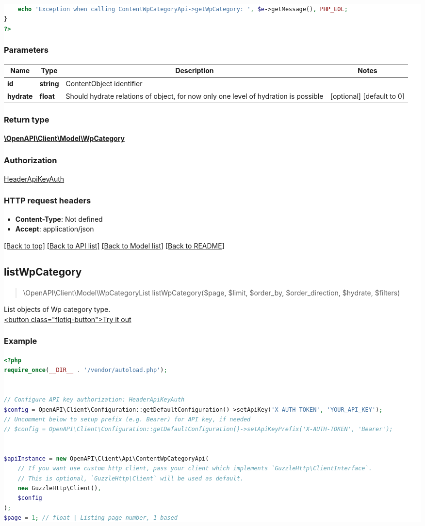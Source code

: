 ```php
    echo 'Exception when calling ContentWpCategoryApi->getWpCategory: ', $e->getMessage(), PHP_EOL;
}
?>
```

### Parameters


Name | Type | Description  | Notes
------------- | ------------- | ------------- | -------------
 **id** | **string**| ContentObject identifier |
 **hydrate** | **float**| Should hydrate relations of object, for now only one level of hydration is possible | [optional] [default to 0]

### Return type

[**\OpenAPI\Client\Model\WpCategory**](../Model/WpCategory.md)

### Authorization

[HeaderApiKeyAuth](../../README.md#HeaderApiKeyAuth)

### HTTP request headers

- **Content-Type**: Not defined
- **Accept**: application/json

[[Back to top]](#) [[Back to API list]](../../README.md#documentation-for-api-endpoints)
[[Back to Model list]](../../README.md#documentation-for-models)
[[Back to README]](../../README.md)


## listWpCategory

> \OpenAPI\Client\Model\WpCategoryList listWpCategory($page, $limit, $order_by, $order_direction, $hydrate, $filters)



List objects of Wp category type. <br /><a target='_blank' href='https://apidoc.flotiq.com/?url=https%3A%2F%2Fapi.flotiq.com%2Fapi%2Fv1%2Fopen-api-schema.json%3Fauth_token%3D65fc997d1ad4ce38498a32cd237105ae#%2FContent: Wp category%2FlistWp_category'><button class=\"flotiq-button\">Try it out</button><a>

### Example

```php
<?php
require_once(__DIR__ . '/vendor/autoload.php');


// Configure API key authorization: HeaderApiKeyAuth
$config = OpenAPI\Client\Configuration::getDefaultConfiguration()->setApiKey('X-AUTH-TOKEN', 'YOUR_API_KEY');
// Uncomment below to setup prefix (e.g. Bearer) for API key, if needed
// $config = OpenAPI\Client\Configuration::getDefaultConfiguration()->setApiKeyPrefix('X-AUTH-TOKEN', 'Bearer');


$apiInstance = new OpenAPI\Client\Api\ContentWpCategoryApi(
    // If you want use custom http client, pass your client which implements `GuzzleHttp\ClientInterface`.
    // This is optional, `GuzzleHttp\Client` will be used as default.
    new GuzzleHttp\Client(),
    $config
);
$page = 1; // float | Listing page number, 1-based
```